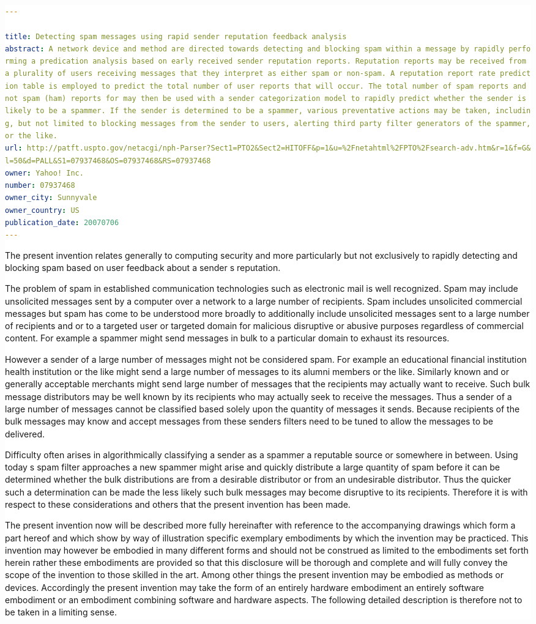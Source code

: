 ```yaml
---

title: Detecting spam messages using rapid sender reputation feedback analysis
abstract: A network device and method are directed towards detecting and blocking spam within a message by rapidly performing a predication analysis based on early received sender reputation reports. Reputation reports may be received from a plurality of users receiving messages that they interpret as either spam or non-spam. A reputation report rate prediction table is employed to predict the total number of user reports that will occur. The total number of spam reports and not spam (ham) reports for may then be used with a sender categorization model to rapidly predict whether the sender is likely to be a spammer. If the sender is determined to be a spammer, various preventative actions may be taken, including, but not limited to blocking messages from the sender to users, alerting third party filter generators of the spammer, or the like.
url: http://patft.uspto.gov/netacgi/nph-Parser?Sect1=PTO2&Sect2=HITOFF&p=1&u=%2Fnetahtml%2FPTO%2Fsearch-adv.htm&r=1&f=G&l=50&d=PALL&S1=07937468&OS=07937468&RS=07937468
owner: Yahoo! Inc.
number: 07937468
owner_city: Sunnyvale
owner_country: US
publication_date: 20070706
---
```

The present invention relates generally to computing security and more particularly but not exclusively to rapidly detecting and blocking spam based on user feedback about a sender s reputation.

The problem of spam in established communication technologies such as electronic mail is well recognized. Spam may include unsolicited messages sent by a computer over a network to a large number of recipients. Spam includes unsolicited commercial messages but spam has come to be understood more broadly to additionally include unsolicited messages sent to a large number of recipients and or to a targeted user or targeted domain for malicious disruptive or abusive purposes regardless of commercial content. For example a spammer might send messages in bulk to a particular domain to exhaust its resources.

However a sender of a large number of messages might not be considered spam. For example an educational financial institution health institution or the like might send a large number of messages to its alumni members or the like. Similarly known and or generally acceptable merchants might send large number of messages that the recipients may actually want to receive. Such bulk message distributors may be well known by its recipients who may actually seek to receive the messages. Thus a sender of a large number of messages cannot be classified based solely upon the quantity of messages it sends. Because recipients of the bulk messages may know and accept messages from these senders filters need to be tuned to allow the messages to be delivered.

Difficulty often arises in algorithmically classifying a sender as a spammer a reputable source or somewhere in between. Using today s spam filter approaches a new spammer might arise and quickly distribute a large quantity of spam before it can be determined whether the bulk distributions are from a desirable distributor or from an undesirable distributor. Thus the quicker such a determination can be made the less likely such bulk messages may become disruptive to its recipients. Therefore it is with respect to these considerations and others that the present invention has been made.

The present invention now will be described more fully hereinafter with reference to the accompanying drawings which form a part hereof and which show by way of illustration specific exemplary embodiments by which the invention may be practiced. This invention may however be embodied in many different forms and should not be construed as limited to the embodiments set forth herein rather these embodiments are provided so that this disclosure will be thorough and complete and will fully convey the scope of the invention to those skilled in the art. Among other things the present invention may be embodied as methods or devices. Accordingly the present invention may take the form of an entirely hardware embodiment an entirely software embodiment or an embodiment combining software and hardware aspects. The following detailed description is therefore not to be taken in a limiting sense.
